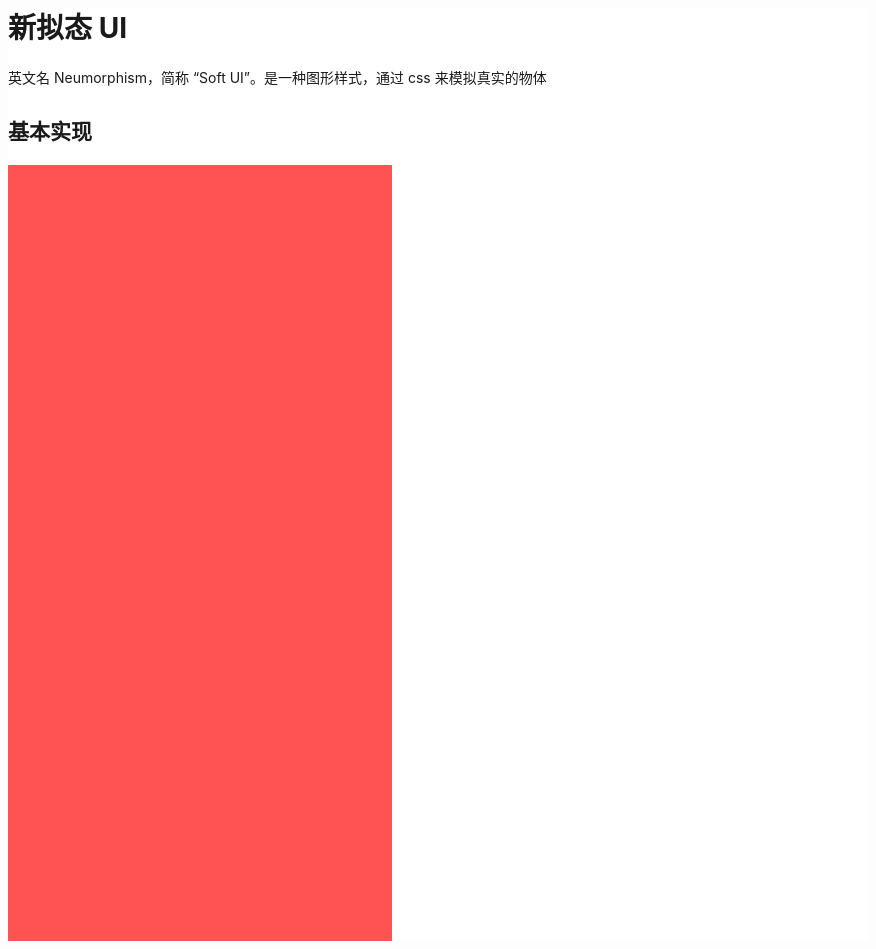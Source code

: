 # 新拟态 UI

英文名 Neumorphism，简称 “Soft UI”。是一种图形样式，通过 css 来模拟真实的物体

## 基本实现

<style>
  html {
  /* 定义变量 */
  --bgColor: #ff5353;

  /* rgba的四个值分别为：红(R)、绿(G)、蓝(B)、透明度(A) */
  --whiteShadow: -15px -15px 25px rgba(255, 117, 117, .5);
  --blackShadow: 15px 15px 25px rgba(110, 40, 40, .2);
}

/* 设置一些页面的布局样式 */
.container {
  display: flex;
  margin: 0;
  padding: 0;
  width: 40vw;
  height: 40vh;
  min-width: 300px;
  justify-content: center;
  align-items: center;
  background-color: var(--bgColor);
}

.card {
  width: 30vh;
  height: 30vh;
  margin: 5vh;
  background-color: var(--bgColor);
  border-radius: 30px;
}

/* 主要部分 */
.left {
    /* 设置外阴影 */
  box-shadow: var(--blackShadow),
              var(--whiteShadow);
}

.right {
    /* 设置内阴影 */
  box-shadow: inset var(--blackShadow),
              inset var(--whiteShadow);
}
</style>
<div class="container">
  <div class="card left"></div>
  <div class="card right"></div>
</div>
